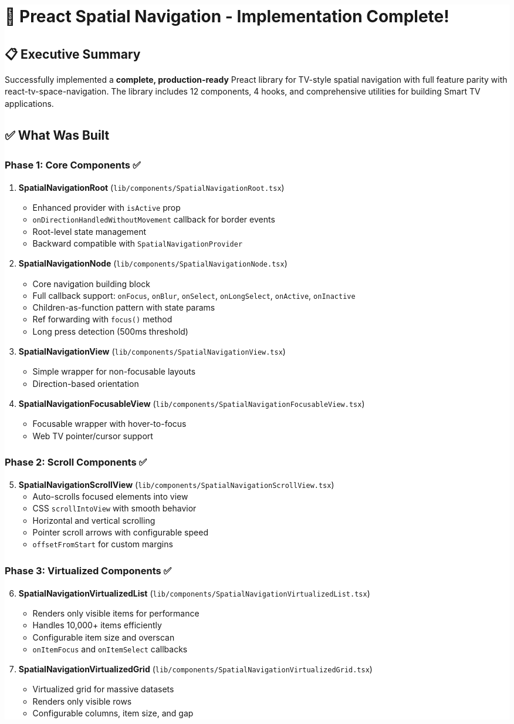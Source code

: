 # 🎉 Preact Spatial Navigation - Implementation Complete!

## 📋 Executive Summary

Successfully implemented a **complete, production-ready** Preact library for TV-style spatial navigation with full feature parity with react-tv-space-navigation. The library includes 12 components, 4 hooks, and comprehensive utilities for building Smart TV applications.

## ✅ What Was Built

### Phase 1: Core Components ✅

1. **SpatialNavigationRoot** (`lib/components/SpatialNavigationRoot.tsx`)
   - Enhanced provider with `isActive` prop
   - `onDirectionHandledWithoutMovement` callback for border events
   - Root-level state management
   - Backward compatible with `SpatialNavigationProvider`

2. **SpatialNavigationNode** (`lib/components/SpatialNavigationNode.tsx`)
   - Core navigation building block
   - Full callback support: `onFocus`, `onBlur`, `onSelect`, `onLongSelect`, `onActive`, `onInactive`
   - Children-as-function pattern with state params
   - Ref forwarding with `focus()` method
   - Long press detection (500ms threshold)

3. **SpatialNavigationView** (`lib/components/SpatialNavigationView.tsx`)
   - Simple wrapper for non-focusable layouts
   - Direction-based orientation

4. **SpatialNavigationFocusableView** (`lib/components/SpatialNavigationFocusableView.tsx`)
   - Focusable wrapper with hover-to-focus
   - Web TV pointer/cursor support

### Phase 2: Scroll Components ✅

5. **SpatialNavigationScrollView** (`lib/components/SpatialNavigationScrollView.tsx`)
   - Auto-scrolls focused elements into view
   - CSS `scrollIntoView` with smooth behavior
   - Horizontal and vertical scrolling
   - Pointer scroll arrows with configurable speed
   - `offsetFromStart` for custom margins

### Phase 3: Virtualized Components ✅

6. **SpatialNavigationVirtualizedList** (`lib/components/SpatialNavigationVirtualizedList.tsx`)
   - Renders only visible items for performance
   - Handles 10,000+ items efficiently
   - Configurable item size and overscan
   - `onItemFocus` and `onItemSelect` callbacks

7. **SpatialNavigationVirtualizedGrid** (`lib/components/SpatialNavigationVirtualizedGrid.tsx`)
   - Virtualized grid for massive datasets
   - Renders only visible rows
   - Configurable columns, item size, and gap
